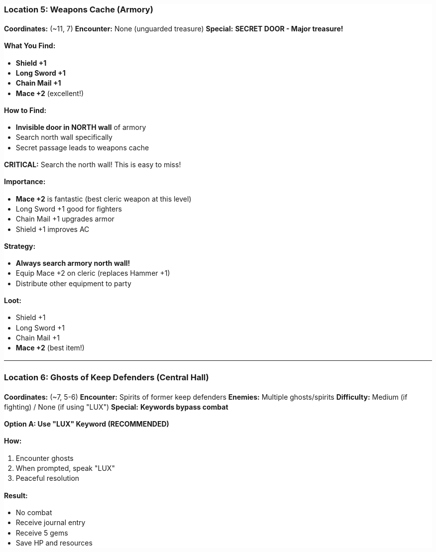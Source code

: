 ### Location 5: Weapons Cache (Armory)
**Coordinates:** (~11, 7)
**Encounter:** None (unguarded treasure)
**Special:** **SECRET DOOR - Major treasure!**

**What You Find:**
- **Shield +1**
- **Long Sword +1**
- **Chain Mail +1**
- **Mace +2** (excellent!)

**How to Find:**
- **Invisible door in NORTH wall** of armory
- Search north wall specifically
- Secret passage leads to weapons cache

**CRITICAL:** Search the north wall! This is easy to miss!

**Importance:**
- **Mace +2** is fantastic (best cleric weapon at this level)
- Long Sword +1 good for fighters
- Chain Mail +1 upgrades armor
- Shield +1 improves AC

**Strategy:**
- **Always search armory north wall!**
- Equip Mace +2 on cleric (replaces Hammer +1)
- Distribute other equipment to party

**Loot:**
- Shield +1
- Long Sword +1
- Chain Mail +1
- **Mace +2** (best item!)

---

### Location 6: Ghosts of Keep Defenders (Central Hall)
**Coordinates:** (~7, 5-6)
**Encounter:** Spirits of former keep defenders
**Enemies:** Multiple ghosts/spirits
**Difficulty:** Medium (if fighting) / None (if using "LUX")
**Special:** **Keywords bypass combat**

**Option A: Use "LUX" Keyword (RECOMMENDED)**

**How:**
1. Encounter ghosts
2. When prompted, speak "LUX"
3. Peaceful resolution

**Result:**
- No combat
- Receive journal entry
- Receive 5 gems
- Save HP and resources
